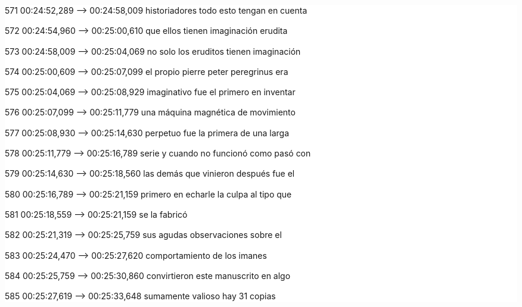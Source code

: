 571
00:24:52,289 --> 00:24:58,009
historiadores todo esto tengan en cuenta

572
00:24:54,960 --> 00:25:00,610
que ellos tienen imaginación erudita

573
00:24:58,009 --> 00:25:04,069
no solo los eruditos tienen imaginación

574
00:25:00,609 --> 00:25:07,099
el propio pierre peter peregrinus era

575
00:25:04,069 --> 00:25:08,929
imaginativo fue el primero en inventar

576
00:25:07,099 --> 00:25:11,779
una máquina magnética de movimiento

577
00:25:08,930 --> 00:25:14,630
perpetuo fue la primera de una larga

578
00:25:11,779 --> 00:25:16,789
serie y cuando no funcionó como pasó con

579
00:25:14,630 --> 00:25:18,560
las demás que vinieron después fue el

580
00:25:16,789 --> 00:25:21,159
primero en echarle la culpa al tipo que

581
00:25:18,559 --> 00:25:21,159
se la fabricó

582
00:25:21,319 --> 00:25:25,759
sus agudas observaciones sobre el

583
00:25:24,470 --> 00:25:27,620
comportamiento de los imanes

584
00:25:25,759 --> 00:25:30,860
convirtieron este manuscrito en algo

585
00:25:27,619 --> 00:25:33,648
sumamente valioso hay 31 copias
